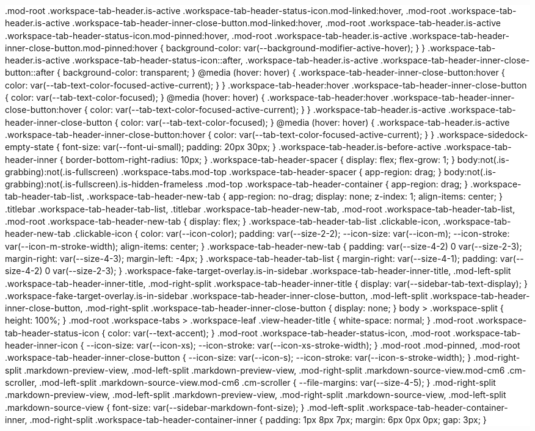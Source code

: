   .mod-root .workspace-tab-header.is-active .workspace-tab-header-status-icon.mod-linked:hover, .mod-root .workspace-tab-header.is-active .workspace-tab-header-inner-close-button.mod-linked:hover, .mod-root .workspace-tab-header.is-active .workspace-tab-header-status-icon.mod-pinned:hover, .mod-root .workspace-tab-header.is-active .workspace-tab-header-inner-close-button.mod-pinned:hover { background-color: var(--background-modifier-active-hover); }
}
.workspace-tab-header.is-active .workspace-tab-header-status-icon::after, .workspace-tab-header.is-active .workspace-tab-header-inner-close-button::after { background-color: transparent; }
@media (hover: hover) {
  .workspace-tab-header-inner-close-button:hover { color: var(--tab-text-color-focused-active-current); }
}
.workspace-tab-header:hover .workspace-tab-header-inner-close-button { color: var(--tab-text-color-focused); }
@media (hover: hover) {
  .workspace-tab-header:hover .workspace-tab-header-inner-close-button:hover { color: var(--tab-text-color-focused-active-current); }
}
.workspace-tab-header.is-active .workspace-tab-header-inner-close-button { color: var(--tab-text-color-focused); }
@media (hover: hover) {
  .workspace-tab-header.is-active .workspace-tab-header-inner-close-button:hover { color: var(--tab-text-color-focused-active-current); }
}
.workspace-sidedock-empty-state { font-size: var(--font-ui-small); padding: 20px 30px; }
.workspace-tab-header.is-before-active .workspace-tab-header-inner { border-bottom-right-radius: 10px; }
.workspace-tab-header-spacer { display: flex; flex-grow: 1; }
body:not(.is-grabbing):not(.is-fullscreen) .workspace-tabs.mod-top .workspace-tab-header-spacer { app-region: drag; }
body:not(.is-grabbing):not(.is-fullscreen).is-hidden-frameless .mod-top .workspace-tab-header-container { app-region: drag; }
.workspace-tab-header-tab-list, .workspace-tab-header-new-tab { app-region: no-drag; display: none; z-index: 1; align-items: center; }
.titlebar .workspace-tab-header-tab-list, .titlebar .workspace-tab-header-new-tab, .mod-root .workspace-tab-header-tab-list, .mod-root .workspace-tab-header-new-tab { display: flex; }
.workspace-tab-header-tab-list .clickable-icon, .workspace-tab-header-new-tab .clickable-icon { color: var(--icon-color); padding: var(--size-2-2); --icon-size: var(--icon-m); --icon-stroke: var(--icon-m-stroke-width); align-items: center; }
.workspace-tab-header-new-tab { padding: var(--size-4-2) 0 var(--size-2-3); margin-right: var(--size-4-3); margin-left: -4px; }
.workspace-tab-header-tab-list { margin-right: var(--size-4-1); padding: var(--size-4-2) 0 var(--size-2-3); }
.workspace-fake-target-overlay.is-in-sidebar .workspace-tab-header-inner-title, .mod-left-split .workspace-tab-header-inner-title, .mod-right-split .workspace-tab-header-inner-title { display: var(--sidebar-tab-text-display); }
.workspace-fake-target-overlay.is-in-sidebar .workspace-tab-header-inner-close-button, .mod-left-split .workspace-tab-header-inner-close-button, .mod-right-split .workspace-tab-header-inner-close-button { display: none; }
body > .workspace-split { height: 100%; }
.mod-root .workspace-tabs > .workspace-leaf .view-header-title { white-space: normal; }
.mod-root .workspace-tab-header-status-icon { color: var(--text-accent); }
.mod-root .workspace-tab-header-status-icon, .mod-root .workspace-tab-header-inner-icon { --icon-size: var(--icon-xs); --icon-stroke: var(--icon-xs-stroke-width); }
.mod-root .mod-pinned, .mod-root .workspace-tab-header-inner-close-button { --icon-size: var(--icon-s); --icon-stroke: var(--icon-s-stroke-width); }
.mod-right-split .markdown-preview-view, .mod-left-split .markdown-preview-view, .mod-right-split .markdown-source-view.mod-cm6 .cm-scroller, .mod-left-split .markdown-source-view.mod-cm6 .cm-scroller { --file-margins: var(--size-4-5); }
.mod-right-split .markdown-preview-view, .mod-left-split .markdown-preview-view, .mod-right-split .markdown-source-view, .mod-left-split .markdown-source-view { font-size: var(--sidebar-markdown-font-size); }
.mod-left-split .workspace-tab-header-container-inner, .mod-right-split .workspace-tab-header-container-inner { padding: 1px 8px 7px; margin: 6px 0px 0px; gap: 3px; }